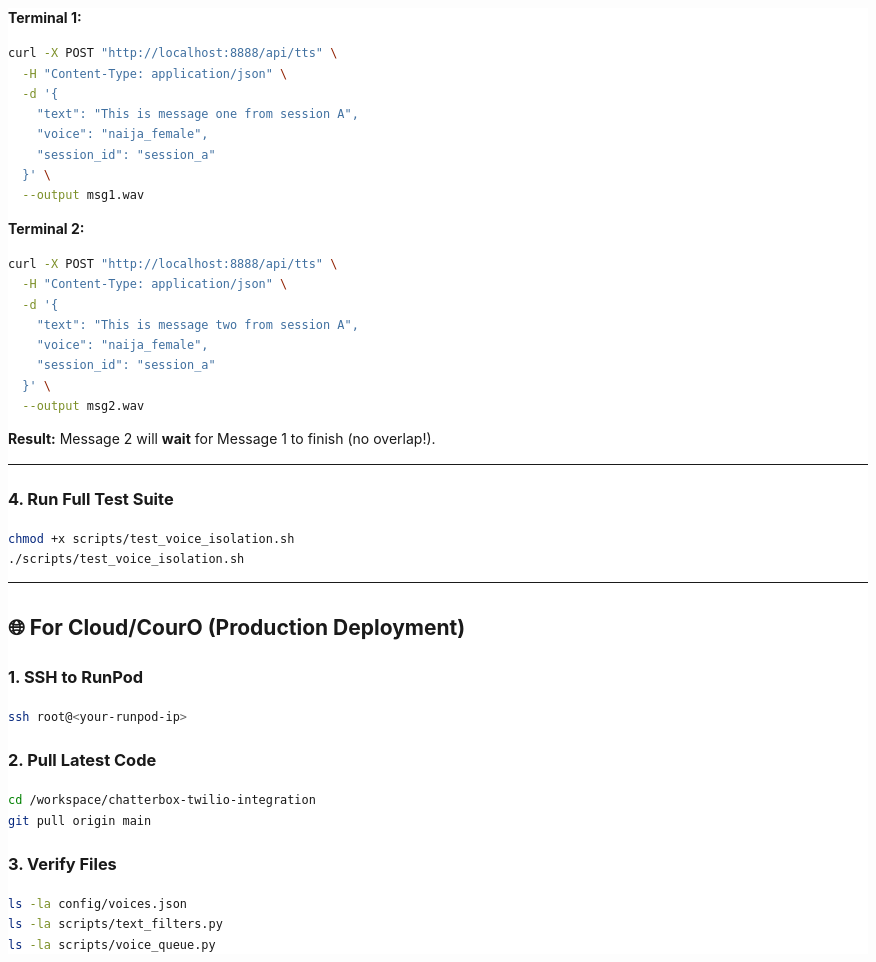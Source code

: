 **Terminal 1:**
```bash
curl -X POST "http://localhost:8888/api/tts" \
  -H "Content-Type: application/json" \
  -d '{
    "text": "This is message one from session A",
    "voice": "naija_female",
    "session_id": "session_a"
  }' \
  --output msg1.wav
```

**Terminal 2:**
```bash
curl -X POST "http://localhost:8888/api/tts" \
  -H "Content-Type: application/json" \
  -d '{
    "text": "This is message two from session A",
    "voice": "naija_female",
    "session_id": "session_a"
  }' \
  --output msg2.wav
```

**Result:** Message 2 will **wait** for Message 1 to finish (no overlap!).

---

### 4. Run Full Test Suite

```bash
chmod +x scripts/test_voice_isolation.sh
./scripts/test_voice_isolation.sh
```

---

## 🌐 For Cloud/CourO (Production Deployment)

### 1. SSH to RunPod

```bash
ssh root@<your-runpod-ip>
```

### 2. Pull Latest Code

```bash
cd /workspace/chatterbox-twilio-integration
git pull origin main
```

### 3. Verify Files

```bash
ls -la config/voices.json
ls -la scripts/text_filters.py
ls -la scripts/voice_queue.py
```
